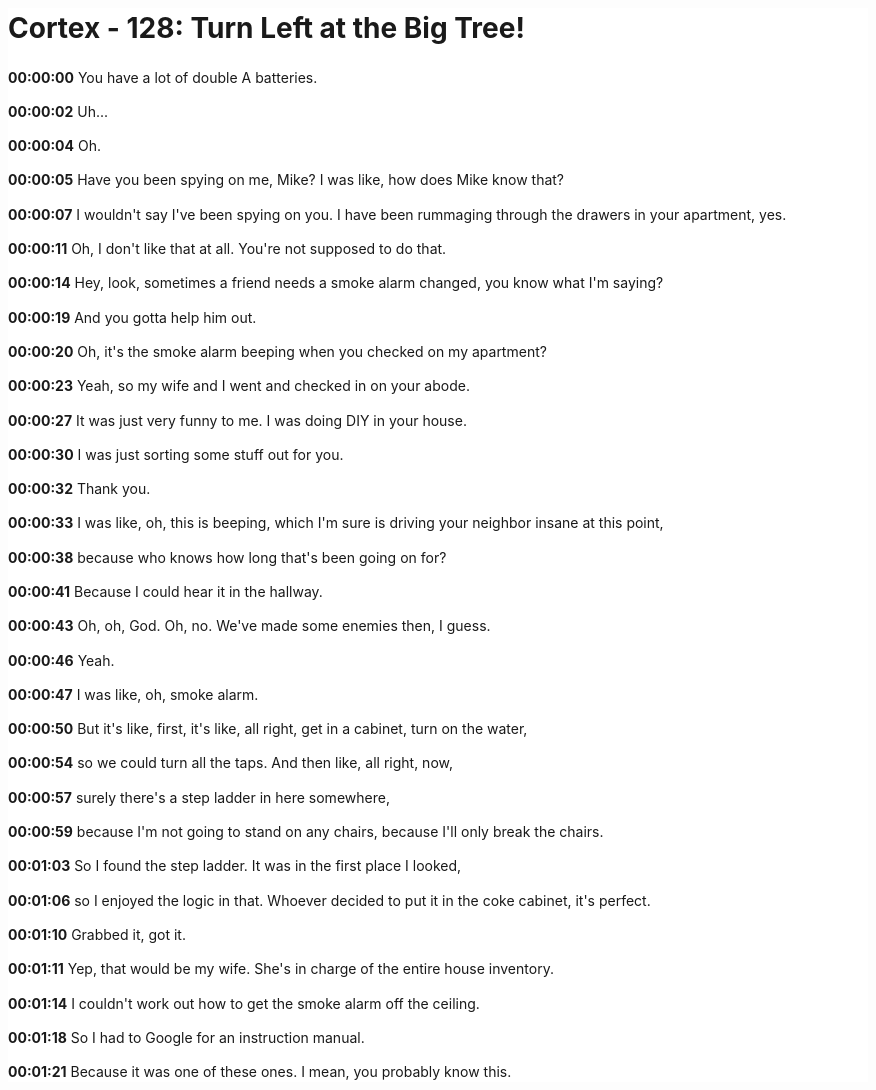 # Cortex - 128: Turn Left at the Big Tree!
**00:00:00** You have a lot of double A batteries.

**00:00:02** Uh...

**00:00:04** Oh.

**00:00:05** Have you been spying on me, Mike? I was like, how does Mike know that?

**00:00:07** I wouldn't say I've been spying on you. I have been rummaging through the drawers in your apartment, yes.

**00:00:11** Oh, I don't like that at all. You're not supposed to do that.

**00:00:14** Hey, look, sometimes a friend needs a smoke alarm changed, you know what I'm saying?

**00:00:19** And you gotta help him out.

**00:00:20** Oh, it's the smoke alarm beeping when you checked on my apartment?

**00:00:23** Yeah, so my wife and I went and checked in on your abode.

**00:00:27** It was just very funny to me. I was doing DIY in your house.

**00:00:30** I was just sorting some stuff out for you.

**00:00:32** Thank you.

**00:00:33** I was like, oh, this is beeping, which I'm sure is driving your neighbor insane at this point,

**00:00:38** because who knows how long that's been going on for?

**00:00:41** Because I could hear it in the hallway.

**00:00:43** Oh, oh, God. Oh, no. We've made some enemies then, I guess.

**00:00:46** Yeah.

**00:00:47** I was like, oh, smoke alarm.

**00:00:50** But it's like, first, it's like, all right, get in a cabinet, turn on the water,

**00:00:54** so we could turn all the taps. And then like, all right, now,

**00:00:57** surely there's a step ladder in here somewhere,

**00:00:59** because I'm not going to stand on any chairs, because I'll only break the chairs.

**00:01:03** So I found the step ladder. It was in the first place I looked,

**00:01:06** so I enjoyed the logic in that. Whoever decided to put it in the coke cabinet, it's perfect.

**00:01:10** Grabbed it, got it.

**00:01:11** Yep, that would be my wife. She's in charge of the entire house inventory.

**00:01:14** I couldn't work out how to get the smoke alarm off the ceiling.

**00:01:18** So I had to Google for an instruction manual.

**00:01:21** Because it was one of these ones. I mean, you probably know this.
